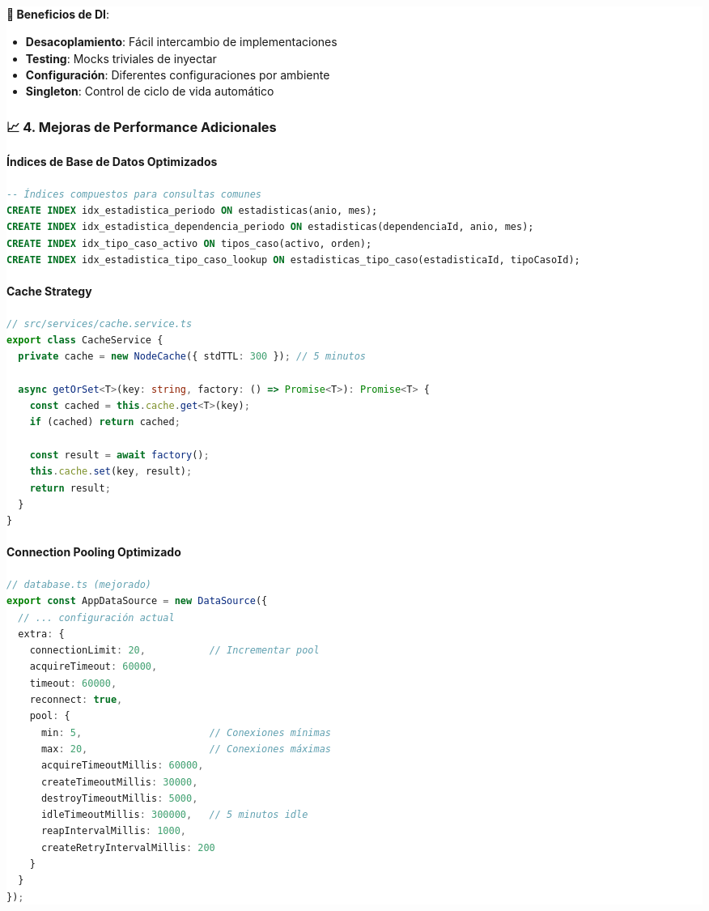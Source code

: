 **🚀 Beneficios de DI**:
- **Desacoplamiento**: Fácil intercambio de implementaciones
- **Testing**: Mocks triviales de inyectar
- **Configuración**: Diferentes configuraciones por ambiente
- **Singleton**: Control de ciclo de vida automático

### 📈 **4. Mejoras de Performance Adicionales**

#### **Índices de Base de Datos Optimizados**
```sql
-- Índices compuestos para consultas comunes
CREATE INDEX idx_estadistica_periodo ON estadisticas(anio, mes);
CREATE INDEX idx_estadistica_dependencia_periodo ON estadisticas(dependenciaId, anio, mes);
CREATE INDEX idx_tipo_caso_activo ON tipos_caso(activo, orden);
CREATE INDEX idx_estadistica_tipo_caso_lookup ON estadisticas_tipo_caso(estadisticaId, tipoCasoId);
```

#### **Cache Strategy**
```typescript
// src/services/cache.service.ts
export class CacheService {
  private cache = new NodeCache({ stdTTL: 300 }); // 5 minutos
  
  async getOrSet<T>(key: string, factory: () => Promise<T>): Promise<T> {
    const cached = this.cache.get<T>(key);
    if (cached) return cached;
    
    const result = await factory();
    this.cache.set(key, result);
    return result;
  }
}
```

#### **Connection Pooling Optimizado**
```typescript
// database.ts (mejorado)
export const AppDataSource = new DataSource({
  // ... configuración actual
  extra: {
    connectionLimit: 20,           // Incrementar pool
    acquireTimeout: 60000,
    timeout: 60000,
    reconnect: true,
    pool: {
      min: 5,                      // Conexiones mínimas
      max: 20,                     // Conexiones máximas
      acquireTimeoutMillis: 60000,
      createTimeoutMillis: 30000,
      destroyTimeoutMillis: 5000,
      idleTimeoutMillis: 300000,   // 5 minutos idle
      reapIntervalMillis: 1000,
      createRetryIntervalMillis: 200
    }
  }
});
```
